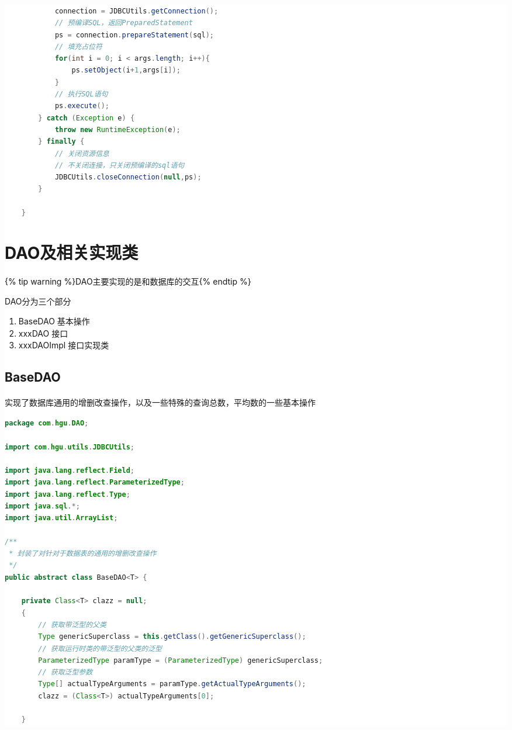 ```JAVA
            connection = JDBCUtils.getConnection();
            // 预编译SQL，返回PreparedStatement
            ps = connection.prepareStatement(sql);
            // 填充占位符
            for(int i = 0; i < args.length; i++){
                ps.setObject(i+1,args[i]);
            }
            // 执行SQL语句
            ps.execute();
        } catch (Exception e) {
            throw new RuntimeException(e);
        } finally {
            // 关闭资源信息
            // 不关闭连接，只关闭预编译的sql语句
            JDBCUtils.closeConnection(null,ps);
        }

    }
```



# DAO及相关实现类

{% tip warning %}DAO主要实现的是和数据库的交互{% endtip %}

DAO分为三个部分

1. BaseDAO 基本操作
2. xxxDAO 接口
3. xxxDAOImpl 接口实现类

## BaseDAO

实现了数据库通用的增删改查操作，以及一些特殊的查询总数，平均数的一些基本操作

```JAVA
package com.hgu.DAO;

import com.hgu.utils.JDBCUtils;

import java.lang.reflect.Field;
import java.lang.reflect.ParameterizedType;
import java.lang.reflect.Type;
import java.sql.*;
import java.util.ArrayList;

/**
 * 封装了对针对于数据表的通用的增删改查操作
 */
public abstract class BaseDAO<T> {

    private Class<T> clazz = null;
    {
        // 获取带泛型的父类
        Type genericSuperclass = this.getClass().getGenericSuperclass();
        // 获取运行时类的带泛型的父类的泛型
        ParameterizedType paramType = (ParameterizedType) genericSuperclass;
        // 获取泛型参数
        Type[] actualTypeArguments = paramType.getActualTypeArguments();
        clazz = (Class<T>) actualTypeArguments[0];

    }

```
